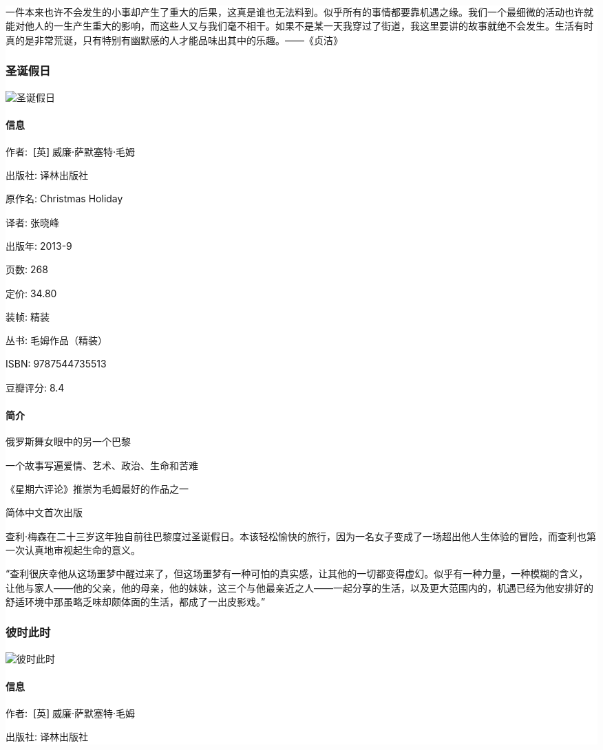 一件本来也许不会发生的小事却产生了重大的后果，这真是谁也无法料到。似乎所有的事情都要靠机遇之缘。我们一个最细微的活动也许就能对他人的一生产生重大的影响，而这些人又与我们毫不相干。如果不是某一天我穿过了街道，我这里要讲的故事就绝不会发生。生活有时真的是非常荒诞，只有特别有幽默感的人才能品味出其中的乐趣。——《贞洁》



### 圣诞假日

![圣诞假日](https://img1.doubanio.com/view/subject/l/public/s27090658.jpg)

#### 信息

作者:  [英] 威廉·萨默塞特·毛姆 

出版社: 译林出版社 

原作名: Christmas Holiday 

译者: 张晓峰 

出版年: 2013-9 

页数: 268 

定价: 34.80 

装帧: 精装 

丛书: 毛姆作品（精装） 

ISBN: 9787544735513

豆瓣评分: 8.4

#### 简介

俄罗斯舞女眼中的另一个巴黎

一个故事写遍爱情、艺术、政治、生命和苦难

《星期六评论》推崇为毛姆最好的作品之一

简体中文首次出版

查利·梅森在二十三岁这年独自前往巴黎度过圣诞假日。本该轻松愉快的旅行，因为一名女子变成了一场超出他人生体验的冒险，而查利也第一次认真地审视起生命的意义。



“查利很庆幸他从这场噩梦中醒过来了，但这场噩梦有一种可怕的真实感，让其他的一切都变得虚幻。似乎有一种力量，一种模糊的含义，让他与家人——他的父亲，他的母亲，他的妹妹，这三个与他最亲近之人——一起分享的生活，以及更大范围内的，机遇已经为他安排好的舒适环境中那虽略乏味却颇体面的生活，都成了一出皮影戏。”



### 彼时此时

![彼时此时](https://img3.doubanio.com/view/subject/l/public/s27016066.jpg)

#### 信息

作者:  [英] 威廉·萨默塞特·毛姆 

出版社: 译林出版社 
